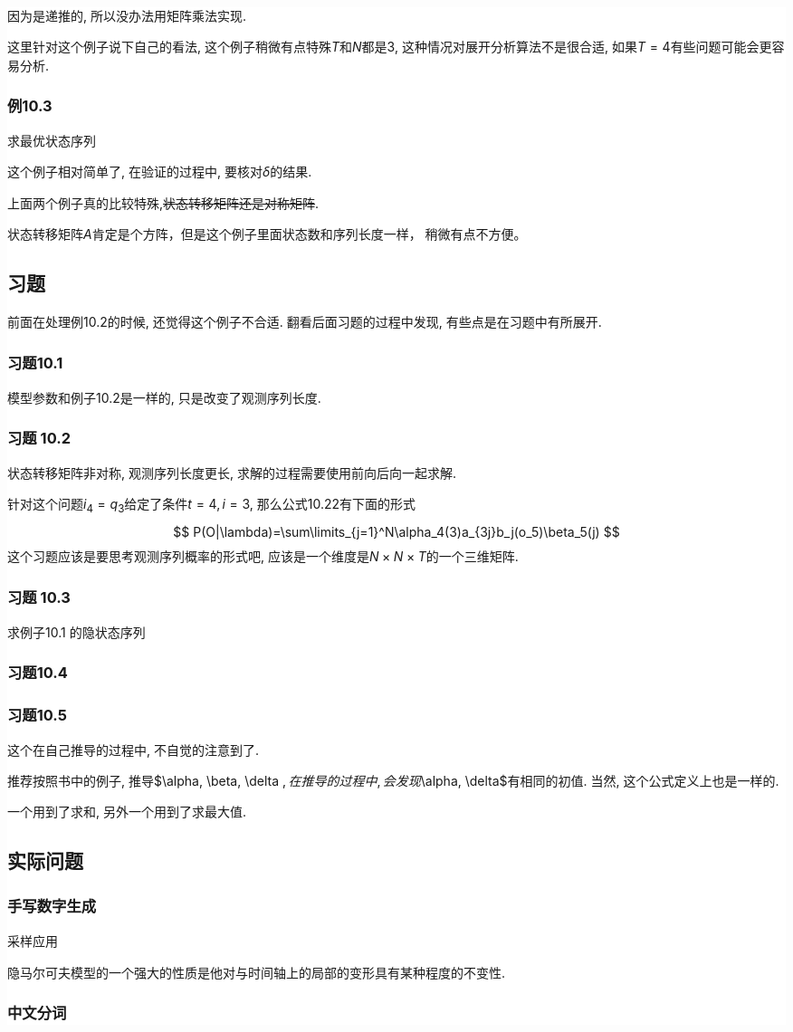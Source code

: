 因为是递推的, 所以没办法用矩阵乘法实现. 

这里针对这个例子说下自己的看法, 这个例子稍微有点特殊$T$和$N$都是3, 这种情况对展开分析算法不是很合适, 如果$T=4$有些问题可能会更容易分析. 

### 例10.3

求最优状态序列

这个例子相对简单了, 在验证的过程中, 要核对$\delta$的结果.

上面两个例子真的比较特殊,~~状态转移矩阵还是对称矩阵~~.

状态转移矩阵$A$肯定是个方阵，但是这个例子里面状态数和序列长度一样， 稍微有点不方便。

 

## 习题

前面在处理例10.2的时候, 还觉得这个例子不合适. 翻看后面习题的过程中发现, 有些点是在习题中有所展开.

### 习题10.1

模型参数和例子10.2是一样的, 只是改变了观测序列长度.

### 习题 10.2

状态转移矩阵非对称, 观测序列长度更长, 求解的过程需要使用前向后向一起求解.

针对这个问题$i_4=q_3$给定了条件$t=4, i=3$, 那么公式10.22有下面的形式
$$
P(O|\lambda)=\sum\limits_{j=1}^N\alpha_4(3)a_{3j}b_j(o_5)\beta_5(j)
$$
这个习题应该是要思考观测序列概率的形式吧, 应该是一个维度是$N\times N \times T$的一个三维矩阵.
### 习题 10.3

求例子10.1 的隐状态序列

### 习题10.4

### 习题10.5

这个在自己推导的过程中, 不自觉的注意到了.

推荐按照书中的例子, 推导$\alpha, \beta, \delta $, 在推导的过程中, 会发现$\alpha, \delta$有相同的初值. 当然, 这个公式定义上也是一样的.

一个用到了求和, 另外一个用到了求最大值.

## 实际问题

### 手写数字生成

采样应用

隐马尔可夫模型的一个强大的性质是他对与时间轴上的局部的变形具有某种程度的不变性.

### 中文分词
